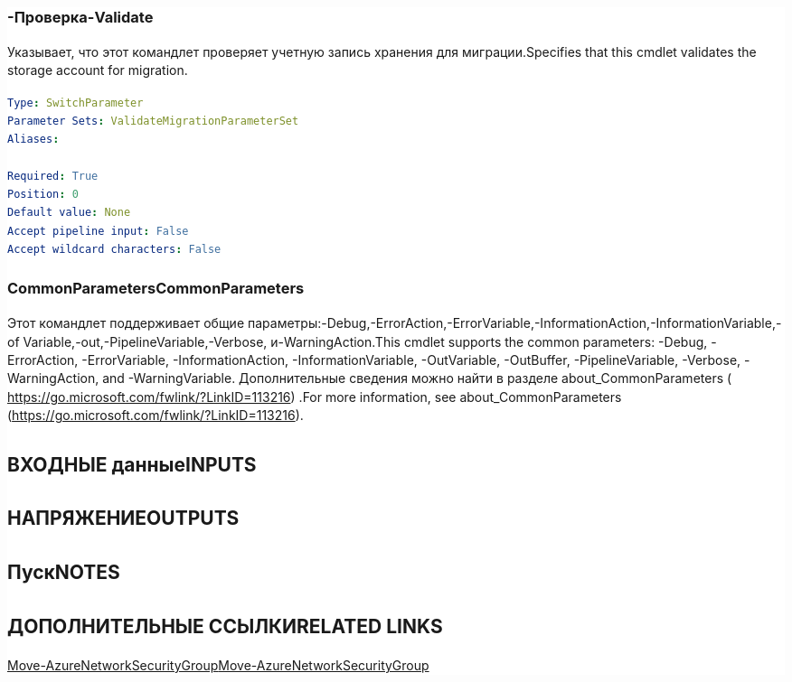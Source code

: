 ### <span data-ttu-id="b4b44-141">-Проверка</span><span class="sxs-lookup"><span data-stu-id="b4b44-141">-Validate</span></span>
<span data-ttu-id="b4b44-142">Указывает, что этот командлет проверяет учетную запись хранения для миграции.</span><span class="sxs-lookup"><span data-stu-id="b4b44-142">Specifies that this cmdlet validates the storage account for migration.</span></span>

```yaml
Type: SwitchParameter
Parameter Sets: ValidateMigrationParameterSet
Aliases: 

Required: True
Position: 0
Default value: None
Accept pipeline input: False
Accept wildcard characters: False
```

### <span data-ttu-id="b4b44-143">CommonParameters</span><span class="sxs-lookup"><span data-stu-id="b4b44-143">CommonParameters</span></span>
<span data-ttu-id="b4b44-144">Этот командлет поддерживает общие параметры:-Debug,-ErrorAction,-ErrorVariable,-InformationAction,-InformationVariable,-of Variable,-out,-PipelineVariable,-Verbose, и-WarningAction.</span><span class="sxs-lookup"><span data-stu-id="b4b44-144">This cmdlet supports the common parameters: -Debug, -ErrorAction, -ErrorVariable, -InformationAction, -InformationVariable, -OutVariable, -OutBuffer, -PipelineVariable, -Verbose, -WarningAction, and -WarningVariable.</span></span> <span data-ttu-id="b4b44-145">Дополнительные сведения можно найти в разделе about_CommonParameters ( https://go.microsoft.com/fwlink/?LinkID=113216) .</span><span class="sxs-lookup"><span data-stu-id="b4b44-145">For more information, see about_CommonParameters (https://go.microsoft.com/fwlink/?LinkID=113216).</span></span>

## <span data-ttu-id="b4b44-146">ВХОДНЫЕ данные</span><span class="sxs-lookup"><span data-stu-id="b4b44-146">INPUTS</span></span>

## <span data-ttu-id="b4b44-147">НАПРЯЖЕНИЕ</span><span class="sxs-lookup"><span data-stu-id="b4b44-147">OUTPUTS</span></span>

## <span data-ttu-id="b4b44-148">Пуск</span><span class="sxs-lookup"><span data-stu-id="b4b44-148">NOTES</span></span>

## <span data-ttu-id="b4b44-149">ДОПОЛНИТЕЛЬНЫЕ ССЫЛКИ</span><span class="sxs-lookup"><span data-stu-id="b4b44-149">RELATED LINKS</span></span>

[<span data-ttu-id="b4b44-150">Move-AzureNetworkSecurityGroup</span><span class="sxs-lookup"><span data-stu-id="b4b44-150">Move-AzureNetworkSecurityGroup</span></span>](./Move-AzureNetworkSecurityGroup.md)
